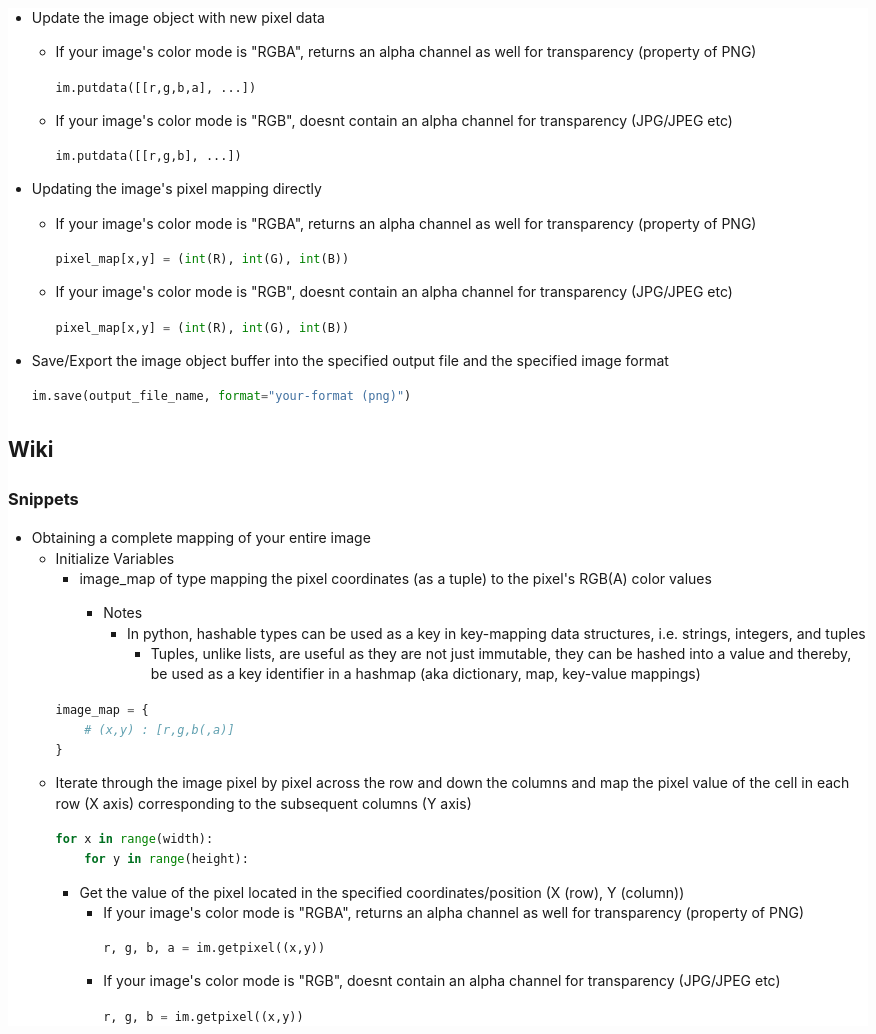 - Update the image object with new pixel data
    - If your image's color mode is "RGBA", returns an alpha channel as well for transparency (property of PNG)
        ```python
        im.putdata([[r,g,b,a], ...])
        ```
    - If your image's color mode is "RGB", doesnt contain an alpha channel for transparency (JPG/JPEG etc)
        ```python
        im.putdata([[r,g,b], ...])
        ```

- Updating the image's pixel mapping directly
    - If your image's color mode is "RGBA", returns an alpha channel as well for transparency (property of PNG)
        ```python
        pixel_map[x,y] = (int(R), int(G), int(B))
        ```
    - If your image's color mode is "RGB", doesnt contain an alpha channel for transparency (JPG/JPEG etc)
        ```python
        pixel_map[x,y] = (int(R), int(G), int(B))
        ```

- Save/Export the image object buffer into the specified output file and the specified image format
    ```python
    im.save(output_file_name, format="your-format (png)")
    ```

## Wiki

### Snippets
- Obtaining a complete mapping of your entire image
    - Initialize Variables
        - image_map of type<Dictionary> mapping the pixel coordinates (as a tuple) to the pixel's RGB(A) color values
            - Notes
                - In python, hashable types can be used as a key in key-mapping data structures, i.e. strings, integers, and tuples
                    + Tuples, unlike lists, are useful as they are not just immutable, they can be hashed into a value and thereby, be used as a key identifier in a hashmap (aka dictionary, map, key-value mappings)
        ```python
        image_map = {
            # (x,y) : [r,g,b(,a)]
        }
        ```
    - Iterate through the image pixel by pixel across the row and down the columns and map the pixel value of the cell in each row (X axis) corresponding to the subsequent columns (Y axis)
        ```python
        for x in range(width):
            for y in range(height):
        ```
        - Get the value of the pixel located in the specified coordinates/position (X (row), Y (column))
            - If your image's color mode is "RGBA", returns an alpha channel as well for transparency (property of PNG)
                ```python
                r, g, b, a = im.getpixel((x,y))
                ```
            - If your image's color mode is "RGB", doesnt contain an alpha channel for transparency (JPG/JPEG etc)
                ```python
                r, g, b = im.getpixel((x,y))